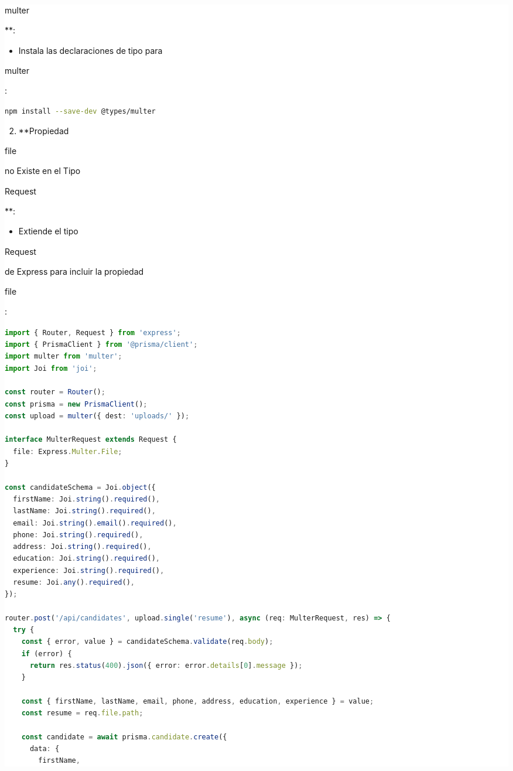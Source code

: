 multer

**:
   - Instala las declaraciones de tipo para 

multer

:

```sh
npm install --save-dev @types/multer
```

2. **Propiedad 

file

 no Existe en el Tipo 

Request

**:
   - Extiende el tipo 

Request

 de Express para incluir la propiedad 

file

:

```typescript
import { Router, Request } from 'express';
import { PrismaClient } from '@prisma/client';
import multer from 'multer';
import Joi from 'joi';

const router = Router();
const prisma = new PrismaClient();
const upload = multer({ dest: 'uploads/' });

interface MulterRequest extends Request {
  file: Express.Multer.File;
}

const candidateSchema = Joi.object({
  firstName: Joi.string().required(),
  lastName: Joi.string().required(),
  email: Joi.string().email().required(),
  phone: Joi.string().required(),
  address: Joi.string().required(),
  education: Joi.string().required(),
  experience: Joi.string().required(),
  resume: Joi.any().required(),
});

router.post('/api/candidates', upload.single('resume'), async (req: MulterRequest, res) => {
  try {
    const { error, value } = candidateSchema.validate(req.body);
    if (error) {
      return res.status(400).json({ error: error.details[0].message });
    }

    const { firstName, lastName, email, phone, address, education, experience } = value;
    const resume = req.file.path;

    const candidate = await prisma.candidate.create({
      data: {
        firstName,
```